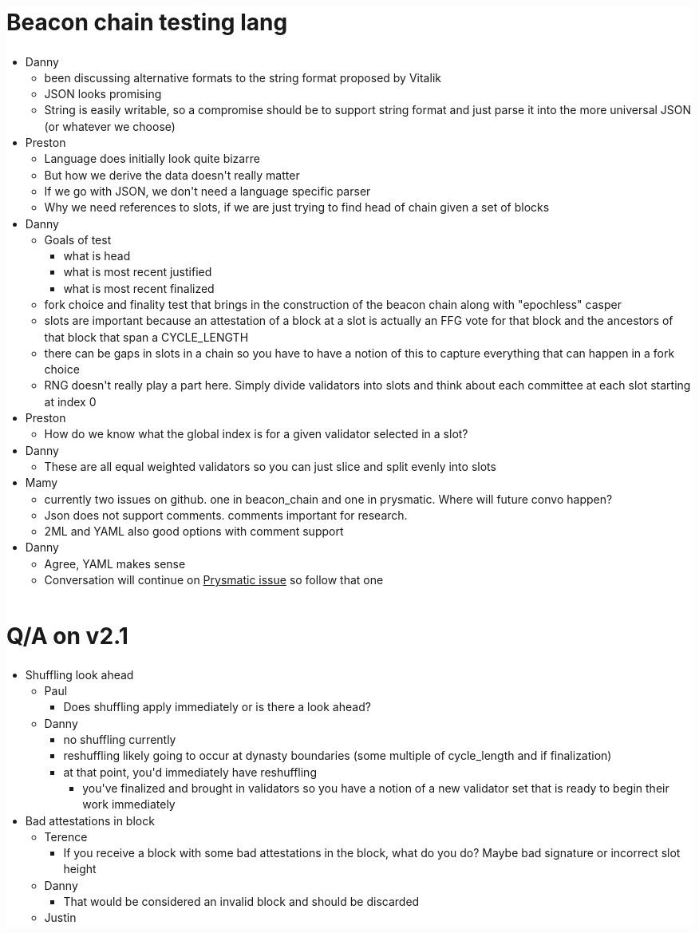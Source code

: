 # Beacon chain testing lang
* Danny
  * been discussing alternative formats to the string format proposed by Vitalik
  * JSON looks promising
  * String is easily writable, so a compromise should be to support string
    format and just parse it into the more universal JSON (or whatever we
    choose)
* Preston
  * Language does initially look quite bizarre
  * But how we derive the data doesn't really matter
  * If we go with JSON, we don't need a language specific parser
  * Why we need references to slots, if we are just trying to find head of
    chain given a set of blocks
* Danny
  * Goals of test
    * what is head
    * what is most recent justified
    * what is most recent finalized
  * fork choice and finality test that brings in the construction of the beacon
    chain along with "epochless" casper
  * slots are important because an attestation of a block at a slot is actually
    an FFG vote for that block and the ancestors of that block that span a
    CYCLE_LENGTH
  * there can be gaps in slots in a chain so you have to have a notion of this
    to capture everything that can happen in a fork choice
  * RNG doesn't really play a part here. Simply divide validators into slots
    and think about each committee at each slot starting at index 0
* Preston
  * How do we know what the global index is for a given validator selected in a
    slot?
* Danny
  * These are all equal weighted validators so you can just slice and split
    evenly into slots
* Mamy
  * currently two issues on github. one in beacon_chain and one in prysmatic.
    Where will future convo happen?
  * Json does not support comments. comments important for research.
  * 2ML and YAML also good options with comment support
* Danny
  * Agree, YAML makes sense
  * Conversation will continue on [Prysmatic issue](https://github.com/prysmaticlabs/prysm/issues/420) so follow that one

# Q/A on v2.1
* Shuffling look ahead
  * Paul
    * Does shuffling apply immediately or is there a look ahead?
  * Danny
    * no shuffling currently
    * reshuffling likely going to occur at dynasty boundaries (some multiple of
      cycle_length and if finalization)
    * at that point, you'd immediately have reshuffling
      * you've finalized and brought in validators so you have a notion of a
        new validator set that is ready to begin their work immediately
* Bad attestations in block
  * Terence
    * If you receive a block with some bad attestations in the block, what do
      you do? Maybe bad signature or incorrect slot height
  * Danny
    * That would be considered an invalid block and should be discarded
  * Justin